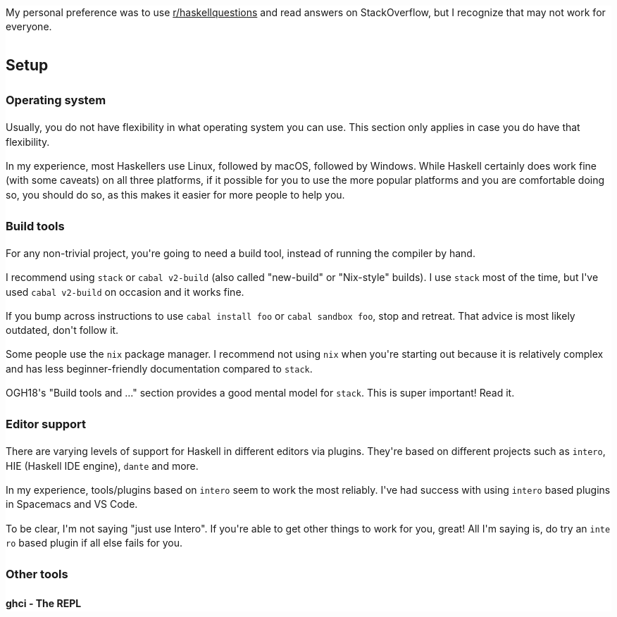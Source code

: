 My personal preference was to use [r/haskellquestions](https://www.reddit.com/r/haskell/)
and read answers on StackOverflow, but I recognize that may not work for everyone.

## Setup

### Operating system

Usually, you do not have flexibility in what operating system you can use.
This section only applies in case you do have that flexibility.

In my experience, most Haskellers use Linux, followed by macOS, followed by
Windows. While Haskell certainly does work fine (with some caveats) on all three
platforms, if it possible for you to use the more popular platforms and you
are comfortable doing so, you should do so, as this makes it easier for more
people to help you.

### Build tools

For any non-trivial project, you're going to need a build tool, instead of
running the compiler by hand.

I recommend using `stack` or `cabal v2-build` (also called "new-build" or
"Nix-style" builds). I use `stack` most of the time, but I've used
`cabal v2-build` on occasion and it works fine.

If you bump across instructions to use `cabal install foo` or
`cabal sandbox foo`, stop and retreat. That advice is most likely outdated,
don't follow it.

Some people use the `nix` package manager. I recommend not using `nix` when
you're starting out because it is relatively complex and has less
beginner-friendly documentation compared to `stack`.

OGH18's "Build tools and ..." section provides a good mental model for `stack`.
This is super important! Read it.

### Editor support

There are varying levels of support for Haskell in different editors via plugins.
They're based on different projects such as `intero`, HIE (Haskell IDE engine),
`dante` and more.

In my experience, tools/plugins based on `intero` seem to work the most
reliably. I've had success with using `intero` based plugins in Spacemacs
and VS Code.

To be clear, I'm not saying "just use Intero". If you're able to get other
things to work for you, great! All I'm saying is, do try an `intero` based
plugin if all else fails for you.

### Other tools

#### ghci - The REPL
